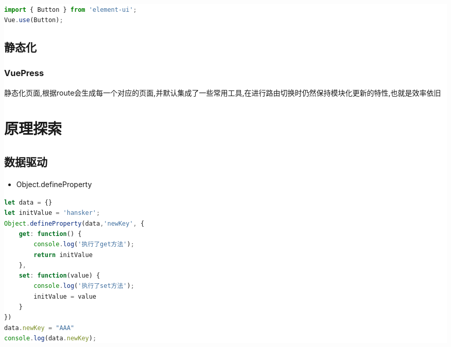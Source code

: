    ```javascript
   import { Button } from 'element-ui';
   Vue.use(Button);
   ```



## 静态化

### VuePress

静态化页面,根据route会生成每一个对应的页面,并默认集成了一些常用工具,在进行路由切换时仍然保持模块化更新的特性,也就是效率依旧





















































# 原理探索

## 数据驱动

* Object.defineProperty

```javascript
let data = {}
let initValue = 'hansker';
Object.defineProperty(data,'newKey', {
	get: function() {
		console.log('执行了get方法');
		return initValue
	},
	set: function(value) {
		console.log('执行了set方法');
		initValue = value
	}
})
data.newKey = "AAA"
console.log(data.newKey);
```
